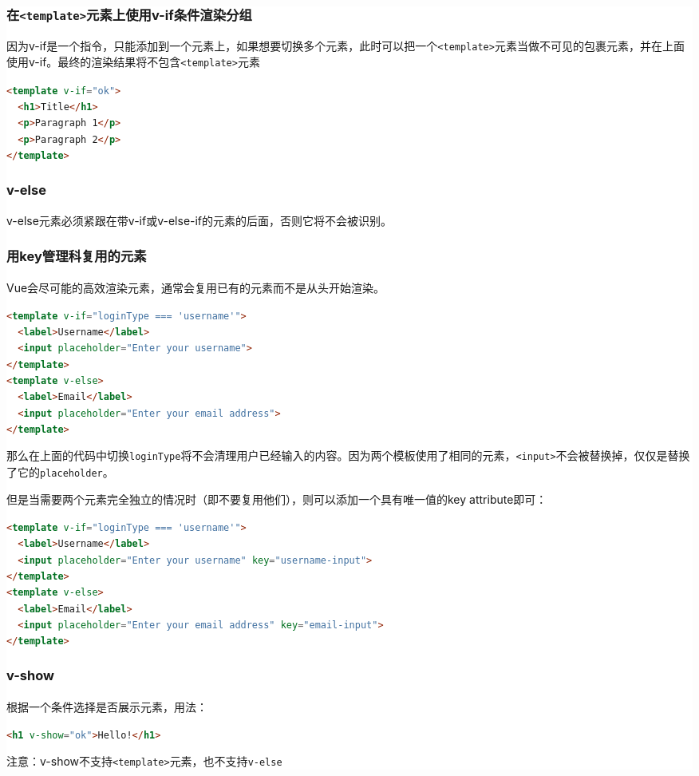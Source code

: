 ### 在`<template>`元素上使用v-if条件渲染分组

因为v-if是一个指令，只能添加到一个元素上，如果想要切换多个元素，此时可以把一个`<template>`元素当做不可见的包裹元素，并在上面使用v-if。最终的渲染结果将不包含`<template>`元素

```html
<template v-if="ok">
  <h1>Title</h1>
  <p>Paragraph 1</p>
  <p>Paragraph 2</p>
</template>
```

### v-else

v-else元素必须紧跟在带v-if或v-else-if的元素的后面，否则它将不会被识别。

### 用key管理科复用的元素

Vue会尽可能的高效渲染元素，通常会复用已有的元素而不是从头开始渲染。

```html
<template v-if="loginType === 'username'">
  <label>Username</label>
  <input placeholder="Enter your username">
</template>
<template v-else>
  <label>Email</label>
  <input placeholder="Enter your email address">
</template>
```

那么在上面的代码中切换`loginType`将不会清理用户已经输入的内容。因为两个模板使用了相同的元素，`<input>`不会被替换掉，仅仅是替换了它的`placeholder`。

但是当需要两个元素完全独立的情况时（即不要复用他们），则可以添加一个具有唯一值的key attribute即可：

```html
<template v-if="loginType === 'username'">
  <label>Username</label>
  <input placeholder="Enter your username" key="username-input">
</template>
<template v-else>
  <label>Email</label>
  <input placeholder="Enter your email address" key="email-input">
</template>
```

### v-show

根据一个条件选择是否展示元素，用法：

```html
<h1 v-show="ok">Hello!</h1>
```

注意：v-show不支持`<template>`元素，也不支持`v-else`
